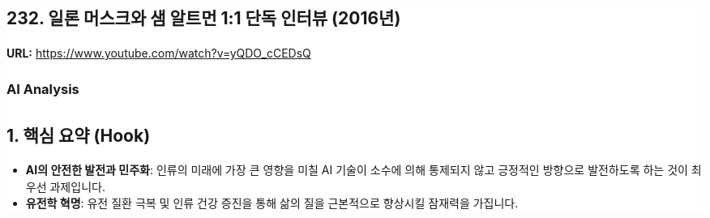 
## 232. 일론 머스크와 샘 알트먼 1:1 단독 인터뷰 (2016년)
**URL:** https://www.youtube.com/watch?v=yQDO_cCEDsQ

### AI Analysis
## 1. 핵심 요약 (Hook)

*   **AI의 안전한 발전과 민주화**: 인류의 미래에 가장 큰 영향을 미칠 AI 기술이 소수에 의해 통제되지 않고 긍정적인 방향으로 발전하도록 하는 것이 최우선 과제입니다.
*   **유전학 혁명**: 유전 질환 극복 및 인류 건강 증진을 통해 삶의 질을 근본적으로 향상시킬 잠재력을 가집니다.
